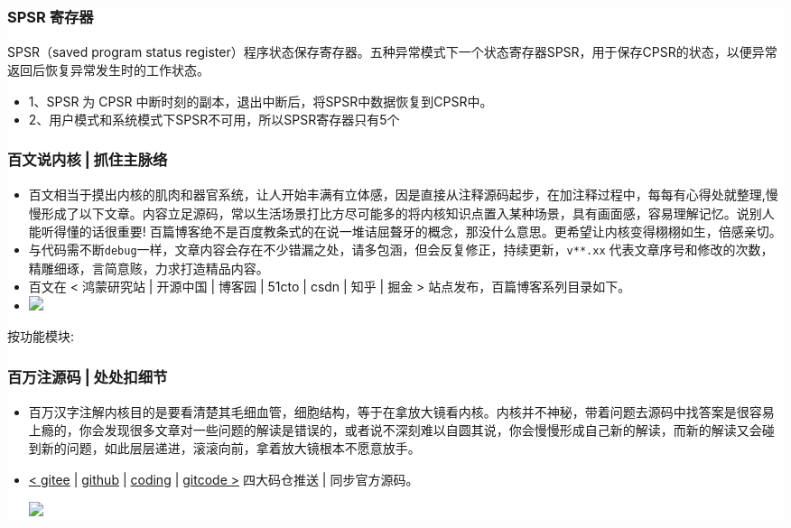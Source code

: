 ### SPSR 寄存器

SPSR（saved program status register）程序状态保存寄存器。五种异常模式下一个状态寄存器SPSR，用于保存CPSR的状态，以便异常返回后恢复异常发生时的工作状态。

* 1、SPSR 为 CPSR 中断时刻的副本，退出中断后，将SPSR中数据恢复到CPSR中。
* 2、用户模式和系统模式下SPSR不可用，所以SPSR寄存器只有5个

### 百文说内核 | 抓住主脉络

* 百文相当于摸出内核的肌肉和器官系统，让人开始丰满有立体感，因是直接从注释源码起步，在加注释过程中，每每有心得处就整理,慢慢形成了以下文章。内容立足源码，常以生活场景打比方尽可能多的将内核知识点置入某种场景，具有画面感，容易理解记忆。说别人能听得懂的话很重要! 百篇博客绝不是百度教条式的在说一堆诘屈聱牙的概念，那没什么意思。更希望让内核变得栩栩如生，倍感亲切。
* 与代码需不断`debug`一样，文章内容会存在不少错漏之处，请多包涵，但会反复修正，持续更新，`v**.xx` 代表文章序号和修改的次数，精雕细琢，言简意赅，力求打造精品内容。
* 百文在 < 鸿蒙研究站 | 开源中国 | 博客园 | 51cto | csdn | 知乎 | 掘金 > 站点发布，百篇博客系列目录如下。
* ![](https://weharmonyos.oss-cn-hangzhou.aliyuncs.com/resources/common/cate.png)

按功能模块:


### 百万注源码 | 处处扣细节

* 百万汉字注解内核目的是要看清楚其毛细血管，细胞结构，等于在拿放大镜看内核。内核并不神秘，带着问题去源码中找答案是很容易上瘾的，你会发现很多文章对一些问题的解读是错误的，或者说不深刻难以自圆其说，你会慢慢形成自己新的解读，而新的解读又会碰到新的问题，如此层层递进，滚滚向前，拿着放大镜根本不愿意放手。
* [< gitee](https://gitee.com/weharmony/kernel_liteos_a_note) | [github](https://github.com/kuangyufei/kernel_liteos_a_note) | [coding](https://weharmony.coding.net/public/harmony/kernel_liteos_a_note/git/files) | [gitcode >](https://gitcode.net/kuangyufei/kernel_liteos_a_note) 四大码仓推送 | 同步官方源码。
  
  [![](https://gitee.com/weharmony/kernel_liteos_a_note/widgets/widget_card.svg?colors=393222,ebdfc1,fffae5,d8ca9f,393222,a28b40)](https://gitee.com/weharmony/kernel_liteos_a_note)

